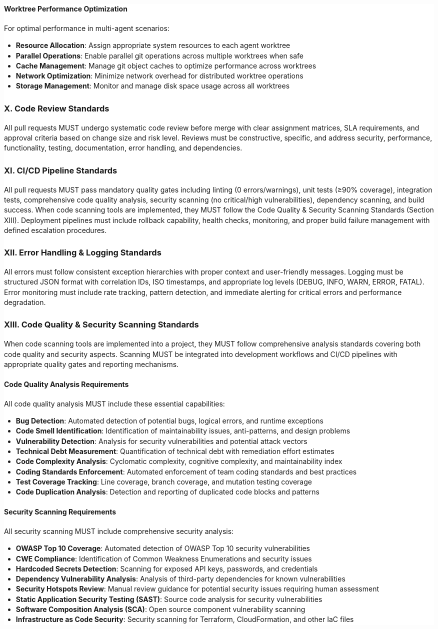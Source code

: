 #### Worktree Performance Optimization
For optimal performance in multi-agent scenarios:
- **Resource Allocation**: Assign appropriate system resources to each agent worktree
- **Parallel Operations**: Enable parallel git operations across multiple worktrees when safe
- **Cache Management**: Manage git object caches to optimize performance across worktrees
- **Network Optimization**: Minimize network overhead for distributed worktree operations
- **Storage Management**: Monitor and manage disk space usage across all worktrees

### X. Code Review Standards
All pull requests MUST undergo systematic code review before merge with clear assignment matrices, SLA requirements, and approval criteria based on change size and risk level. Reviews must be constructive, specific, and address security, performance, functionality, testing, documentation, error handling, and dependencies.

### XI. CI/CD Pipeline Standards
All pull requests MUST pass mandatory quality gates including linting (0 errors/warnings), unit tests (≥90% coverage), integration tests, comprehensive code quality analysis, security scanning (no critical/high vulnerabilities), dependency scanning, and build success. When code scanning tools are implemented, they MUST follow the Code Quality & Security Scanning Standards (Section XIII). Deployment pipelines must include rollback capability, health checks, monitoring, and proper build failure management with defined escalation procedures.

### XII. Error Handling & Logging Standards
All errors must follow consistent exception hierarchies with proper context and user-friendly messages. Logging must be structured JSON format with correlation IDs, ISO timestamps, and appropriate log levels (DEBUG, INFO, WARN, ERROR, FATAL). Error monitoring must include rate tracking, pattern detection, and immediate alerting for critical errors and performance degradation.

### XIII. Code Quality & Security Scanning Standards
When code scanning tools are implemented into a project, they MUST follow comprehensive analysis standards covering both code quality and security aspects. Scanning MUST be integrated into development workflows and CI/CD pipelines with appropriate quality gates and reporting mechanisms.

#### Code Quality Analysis Requirements
All code quality analysis MUST include these essential capabilities:
- **Bug Detection**: Automated detection of potential bugs, logical errors, and runtime exceptions
- **Code Smell Identification**: Identification of maintainability issues, anti-patterns, and design problems
- **Vulnerability Detection**: Analysis for security vulnerabilities and potential attack vectors
- **Technical Debt Measurement**: Quantification of technical debt with remediation effort estimates
- **Code Complexity Analysis**: Cyclomatic complexity, cognitive complexity, and maintainability index
- **Coding Standards Enforcement**: Automated enforcement of team coding standards and best practices
- **Test Coverage Tracking**: Line coverage, branch coverage, and mutation testing coverage
- **Code Duplication Analysis**: Detection and reporting of duplicated code blocks and patterns

#### Security Scanning Requirements
All security scanning MUST include comprehensive security analysis:
- **OWASP Top 10 Coverage**: Automated detection of OWASP Top 10 security vulnerabilities
- **CWE Compliance**: Identification of Common Weakness Enumerations and security issues
- **Hardcoded Secrets Detection**: Scanning for exposed API keys, passwords, and credentials
- **Dependency Vulnerability Analysis**: Analysis of third-party dependencies for known vulnerabilities
- **Security Hotspots Review**: Manual review guidance for potential security issues requiring human assessment
- **Static Application Security Testing (SAST)**: Source code analysis for security vulnerabilities
- **Software Composition Analysis (SCA)**: Open source component vulnerability scanning
- **Infrastructure as Code Security**: Security scanning for Terraform, CloudFormation, and other IaC files
